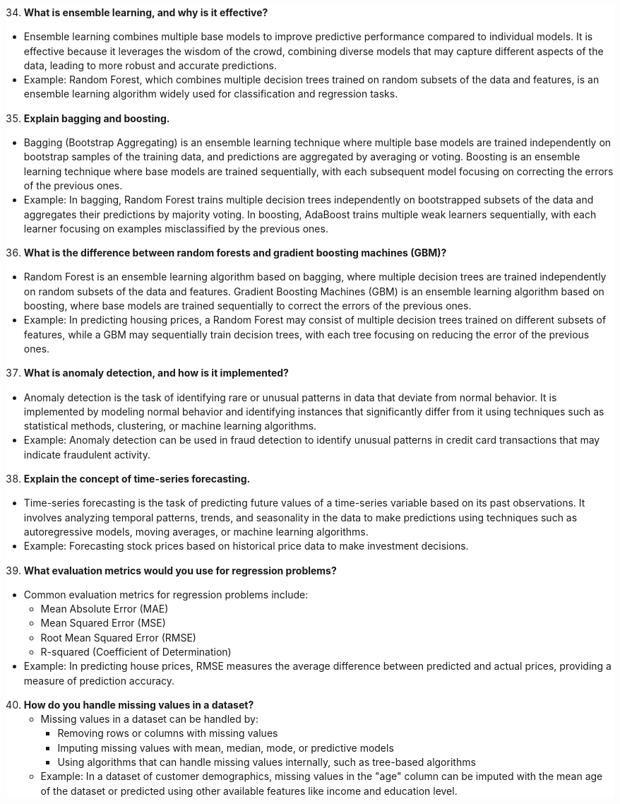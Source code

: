 34. **What is ensemble learning, and why is it effective?**
   - Ensemble learning combines multiple base models to improve predictive performance compared to individual models. It is effective because it leverages the wisdom of the crowd, combining diverse models that may capture different aspects of the data, leading to more robust and accurate predictions.
   - Example: Random Forest, which combines multiple decision trees trained on random subsets of the data and features, is an ensemble learning algorithm widely used for classification and regression tasks.

35. **Explain bagging and boosting.**
   - Bagging (Bootstrap Aggregating) is an ensemble learning technique where multiple base models are trained independently on bootstrap samples of the training data, and predictions are aggregated by averaging or voting. Boosting is an ensemble learning technique where base models are trained sequentially, with each subsequent model focusing on correcting the errors of the previous ones.
   - Example: In bagging, Random Forest trains multiple decision trees independently on bootstrapped subsets of the data and aggregates their predictions by majority voting. In boosting, AdaBoost trains multiple weak learners sequentially, with each learner focusing on examples misclassified by the previous ones.

36. **What is the difference between random forests and gradient boosting machines (GBM)?**
   - Random Forest is an ensemble learning algorithm based on bagging, where multiple decision trees are trained independently on random subsets of the data and features. Gradient Boosting Machines (GBM) is an ensemble learning algorithm based on boosting, where base models are trained sequentially to correct the errors of the previous ones.
   - Example: In predicting housing prices, a Random Forest may consist of multiple decision trees trained on different subsets of features, while a GBM may sequentially train decision trees, with each tree focusing on reducing the error of the previous ones.

37. **What is anomaly detection, and how is it implemented?**
   - Anomaly detection is the task of identifying rare or unusual patterns in data that deviate from normal behavior. It is implemented by modeling normal behavior and identifying instances that significantly differ from it using techniques such as statistical methods, clustering, or machine learning algorithms.
   - Example: Anomaly detection can be used in fraud detection to identify unusual patterns in credit card transactions that may indicate fraudulent activity.

38. **Explain the concept of time-series forecasting.**
   - Time-series forecasting is the task of predicting future values of a time-series variable based on its past observations. It involves analyzing temporal patterns, trends, and seasonality in the data to make predictions using techniques such as autoregressive models, moving averages, or machine learning algorithms.
   - Example: Forecasting stock prices based on historical price data to make investment decisions.

39. **What evaluation metrics would you use for regression problems?**
   - Common evaluation metrics for regression problems include:
     - Mean Absolute Error (MAE)
     - Mean Squared Error (MSE)
     - Root Mean Squared Error (RMSE)
     - R-squared (Coefficient of Determination)
   - Example: In predicting house prices, RMSE measures the average difference between predicted and actual prices, providing a measure of prediction accuracy.

40. **How do you handle missing values in a dataset?**
    - Missing values in a dataset can be handled by:
      - Removing rows or columns with missing values
      - Imputing missing values with mean, median, mode, or predictive models
      - Using algorithms that can handle missing values internally, such as tree-based algorithms
    - Example: In a dataset of customer demographics, missing values in the "age" column can be imputed with the mean age of the dataset or predicted using other available features like income and education level.
